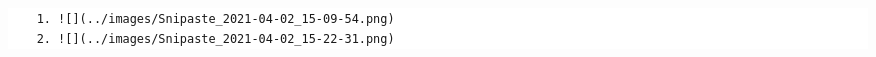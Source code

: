         1. ![](../images/Snipaste_2021-04-02_15-09-54.png)
        2. ![](../images/Snipaste_2021-04-02_15-22-31.png)